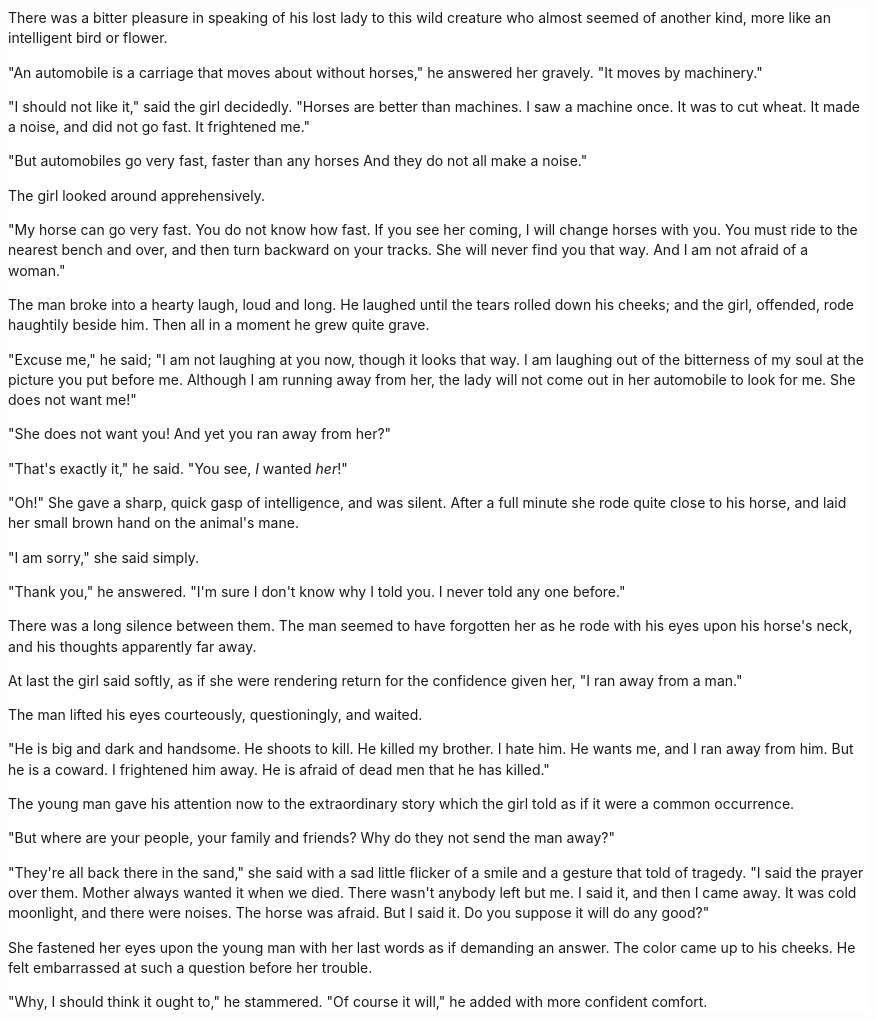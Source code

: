 There was a bitter pleasure in speaking of his lost lady to this wild creature who almost seemed of another kind, more like an intelligent bird or flower.

"An automobile is a carriage that moves about without horses," he answered her gravely. "It moves by machinery."

"I should not like it," said the girl decidedly. "Horses are better than machines. I saw a machine once. It was to cut wheat. It made a noise, and did not go fast. It frightened me."

"But automobiles go very fast, faster than any horses And they do not all make a noise."

The girl looked around apprehensively.

"My horse can go very fast. You do not know how fast. If you see her coming, I will change horses with you. You must ride to the nearest bench and over, and then turn backward on your tracks. She will never find you that way. And I am not afraid of a woman."

The man broke into a hearty laugh, loud and long. He laughed until the tears rolled down his cheeks; and the girl, offended, rode haughtily beside him. Then all in a moment he grew quite grave.

"Excuse me," he said; "I am not laughing at you now, though it looks that way. I am laughing out of the bitterness of my soul at the picture you put before me. Although I am running away from her, the lady will not come out in her automobile to look for me. She does not want me!"

"She does not want you! And yet you ran away from her?"

"That's exactly it," he said. "You see, _I_ wanted _her_!"

"Oh!" She gave a sharp, quick gasp of intelligence, and was silent. After a full minute she rode quite close to his horse, and laid her small brown hand on the animal's mane.

"I am sorry," she said simply.

"Thank you," he answered. "I'm sure I don't know why I told you. I never told any one before."

There was a long silence between them. The man seemed to have forgotten her as he rode with his eyes upon his horse's neck, and his thoughts apparently far away.

At last the girl said softly, as if she were rendering return for the confidence given her, "I ran away from a man."

The man lifted his eyes courteously, questioningly, and waited.

"He is big and dark and handsome. He shoots to kill. He killed my brother. I hate him. He wants me, and I ran away from him. But he is a coward. I frightened him away. He is afraid of dead men that he has killed."

The young man gave his attention now to the extraordinary story which the girl told as if it were a common occurrence.

"But where are your people, your family and friends? Why do they not send the man away?"

"They're all back there in the sand," she said with a sad little flicker of a smile and a gesture that told of tragedy. "I said the prayer over them. Mother always wanted it when we died. There wasn't anybody left but me. I said it, and then I came away. It was cold moonlight, and there were noises. The horse was afraid. But I said it. Do you suppose it will do any good?"

She fastened her eyes upon the young man with her last words as if demanding an answer. The color came up to his cheeks. He felt embarrassed at such a question before her trouble.

"Why, I should think it ought to," he stammered. "Of course it will," he added with more confident comfort.

